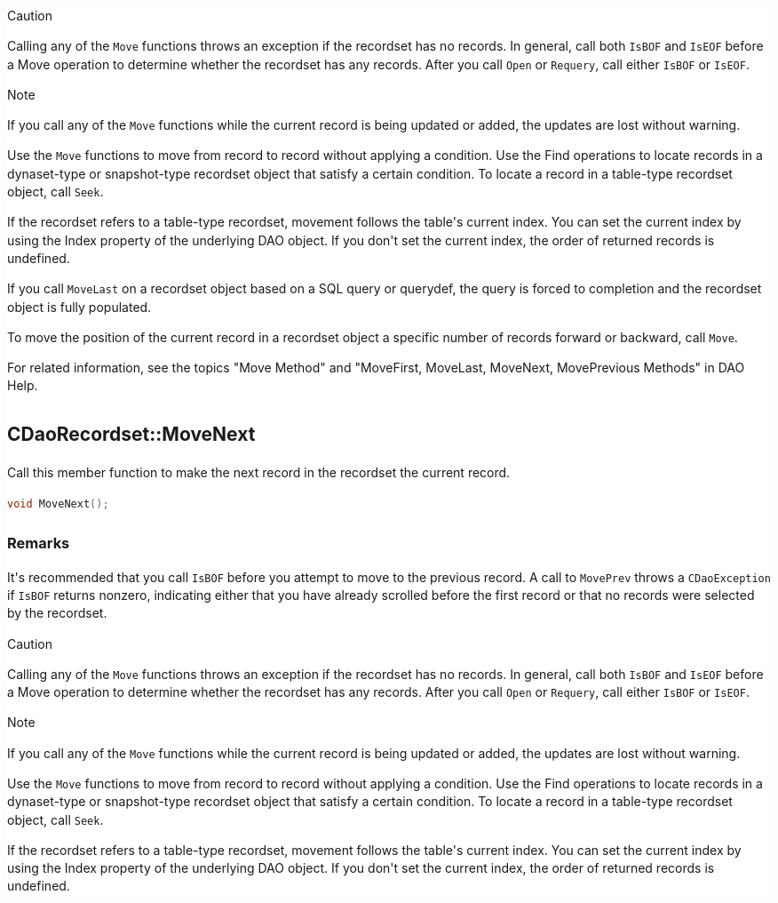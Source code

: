 > [!CAUTION]
> Calling any of the `Move` functions throws an exception if the recordset has no records. In general, call both `IsBOF` and `IsEOF` before a Move operation to determine whether the recordset has any records. After you call `Open` or `Requery`, call either `IsBOF` or `IsEOF`.

> [!NOTE]
> If you call any of the `Move` functions while the current record is being updated or added, the updates are lost without warning.

Use the `Move` functions to move from record to record without applying a condition. Use the Find operations to locate records in a dynaset-type or snapshot-type recordset object that satisfy a certain condition. To locate a record in a table-type recordset object, call `Seek`.

If the recordset refers to a table-type recordset, movement follows the table's current index. You can set the current index by using the Index property of the underlying DAO object. If you don't set the current index, the order of returned records is undefined.

If you call `MoveLast` on a recordset object based on a SQL query or querydef, the query is forced to completion and the recordset object is fully populated.

To move the position of the current record in a recordset object a specific number of records forward or backward, call `Move`.

For related information, see the topics "Move Method" and "MoveFirst, MoveLast, MoveNext, MovePrevious Methods" in DAO Help.

## <a name="movenext"></a> CDaoRecordset::MoveNext

Call this member function to make the next record in the recordset the current record.

```cpp
void MoveNext();
```

### Remarks

It's recommended that you call `IsBOF` before you attempt to move to the previous record. A call to `MovePrev` throws a `CDaoException` if `IsBOF` returns nonzero, indicating either that you have already scrolled before the first record or that no records were selected by the recordset.

> [!CAUTION]
> Calling any of the `Move` functions throws an exception if the recordset has no records. In general, call both `IsBOF` and `IsEOF` before a Move operation to determine whether the recordset has any records. After you call `Open` or `Requery`, call either `IsBOF` or `IsEOF`.

> [!NOTE]
> If you call any of the `Move` functions while the current record is being updated or added, the updates are lost without warning.

Use the `Move` functions to move from record to record without applying a condition. Use the Find operations to locate records in a dynaset-type or snapshot-type recordset object that satisfy a certain condition. To locate a record in a table-type recordset object, call `Seek`.

If the recordset refers to a table-type recordset, movement follows the table's current index. You can set the current index by using the Index property of the underlying DAO object. If you don't set the current index, the order of returned records is undefined.
